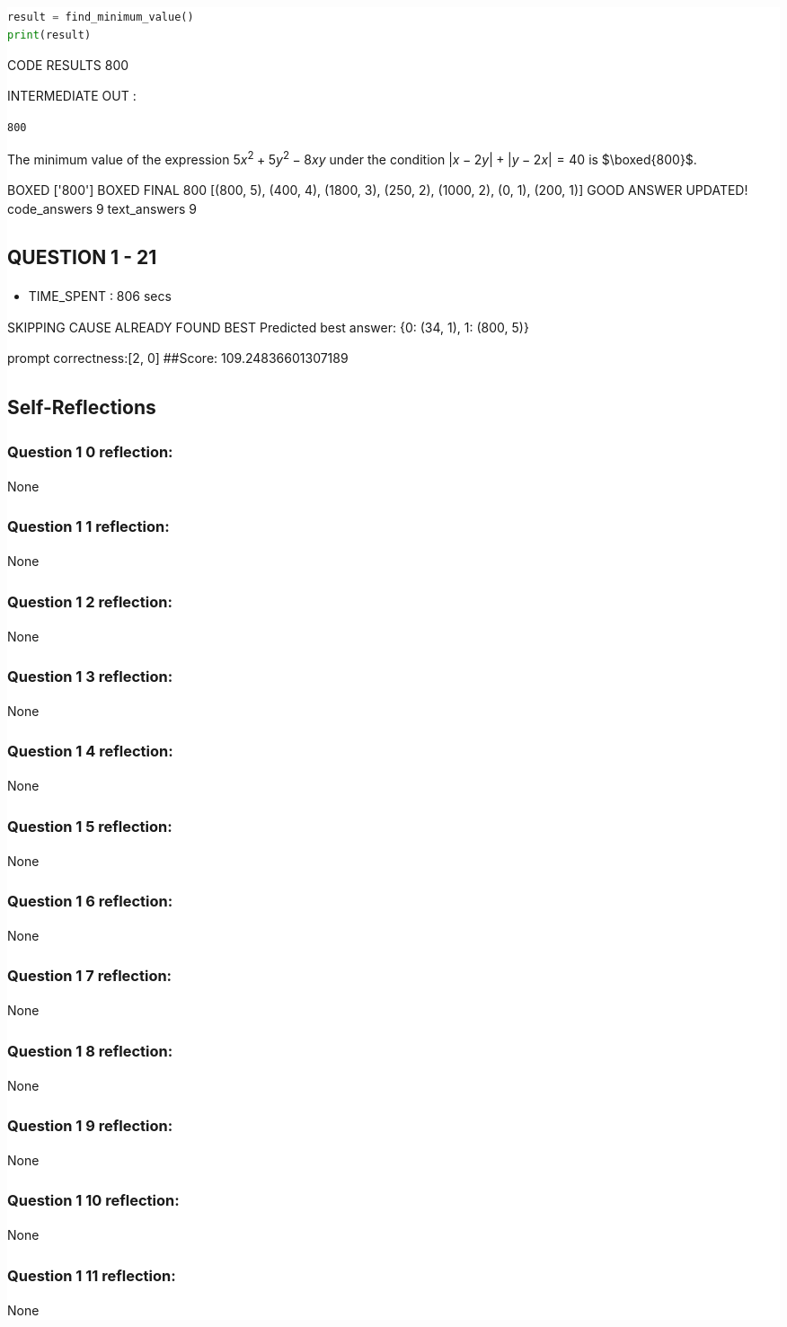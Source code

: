 ```python
result = find_minimum_value()
print(result)
```

CODE RESULTS 800

INTERMEDIATE OUT :
```output
800
```

The minimum value of the expression $5x^2+5y^2-8xy$ under the condition $|x-2y| + |y-2x| = 40$ is $\boxed{800}$.

BOXED ['800']
BOXED FINAL 800
[(800, 5), (400, 4), (1800, 3), (250, 2), (1000, 2), (0, 1), (200, 1)]
GOOD ANSWER UPDATED!
code_answers 9 text_answers 9



## QUESTION 1 - 21 
- TIME_SPENT : 806 secs

SKIPPING CAUSE ALREADY FOUND BEST
Predicted best answer: {0: (34, 1), 1: (800, 5)}

prompt correctness:[2, 0]
##Score: 109.24836601307189

## Self-Reflections

### Question 1 0 reflection:
None
### Question 1 1 reflection:
None
### Question 1 2 reflection:
None
### Question 1 3 reflection:
None
### Question 1 4 reflection:
None
### Question 1 5 reflection:
None
### Question 1 6 reflection:
None
### Question 1 7 reflection:
None
### Question 1 8 reflection:
None
### Question 1 9 reflection:
None
### Question 1 10 reflection:
None
### Question 1 11 reflection:
None